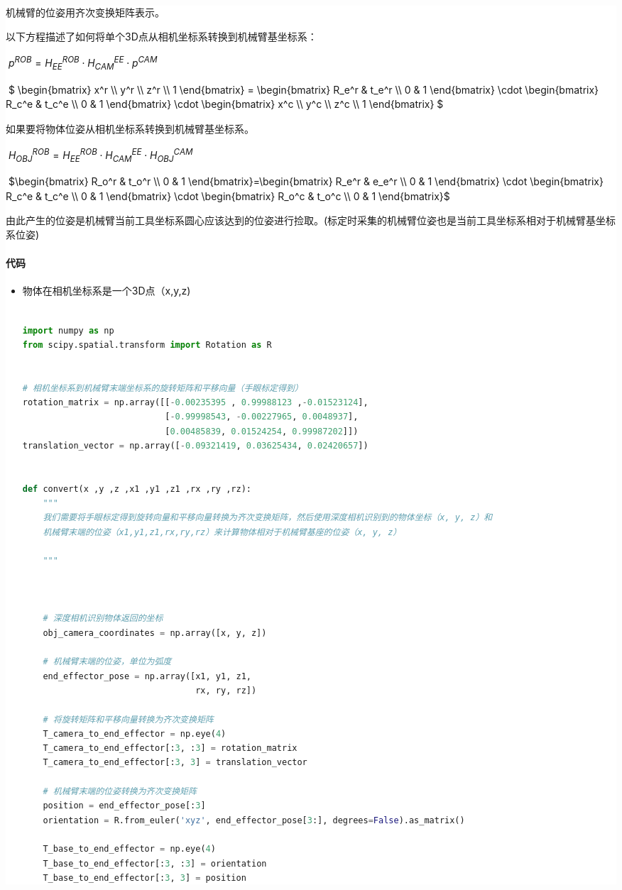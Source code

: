 机械臂的位姿用齐次变换矩阵表示。

以下方程描述了如何将单个3D点从相机坐标系转换到机械臂基坐标系：

​						$`p^{ROB}=H^{ROB}_{EE} \cdot H^{EE}_{CAM} \cdot p^{CAM}`$

​                      $` \begin{bmatrix} x^r \\ y^r \\ z^r \\ 1 \end{bmatrix} = \begin{bmatrix} R_e^r & t_e^r \\ 0 & 1 \end{bmatrix} \cdot \begin{bmatrix} R_c^e & t_c^e \\ 0 & 1 \end{bmatrix} \cdot \begin{bmatrix} x^c \\ y^c \\ z^c \\ 1 \end{bmatrix} `$

如果要将物体位姿从相机坐标系转换到机械臂基坐标系。

​						$`H^{ROB}_{OBJ}=H^{ROB}_{EE} \cdot H^{EE}_{CAM} \cdot H^{CAM}_{OBJ}`$

​                   $`\begin{bmatrix} R_o^r & t_o^r \\ 0 & 1 \end{bmatrix}=\begin{bmatrix} R_e^r & e_e^r \\ 0 & 1 \end{bmatrix} \cdot  \begin{bmatrix} R_c^e & t_c^e \\ 0 & 1 \end{bmatrix} \cdot \begin{bmatrix} R_o^c & t_o^c \\ 0 & 1 \end{bmatrix}`$



​	由此产生的位姿是机械臂当前工具坐标系圆心应该达到的位姿进行捡取。(标定时采集的机械臂位姿也是当前工具坐标系相对于机械臂基坐标系位姿)



#### 代码



- 物体在相机坐标系是一个3D点（x,y,z)

  ```python
  
  import numpy as np
  from scipy.spatial.transform import Rotation as R
  
  
  # 相机坐标系到机械臂末端坐标系的旋转矩阵和平移向量（手眼标定得到）
  rotation_matrix = np.array([[-0.00235395 , 0.99988123 ,-0.01523124],
                              [-0.99998543, -0.00227965, 0.0048937],
                              [0.00485839, 0.01524254, 0.99987202]])
  translation_vector = np.array([-0.09321419, 0.03625434, 0.02420657])
  
  
  def convert(x ,y ,z ,x1 ,y1 ,z1 ,rx ,ry ,rz):
      """
      我们需要将手眼标定得到旋转向量和平移向量转换为齐次变换矩阵，然后使用深度相机识别到的物体坐标（x, y, z）和
      机械臂末端的位姿（x1,y1,z1,rx,ry,rz）来计算物体相对于机械臂基座的位姿（x, y, z）
  
      """
  
  
  
      # 深度相机识别物体返回的坐标
      obj_camera_coordinates = np.array([x, y, z])
  
      # 机械臂末端的位姿，单位为弧度
      end_effector_pose = np.array([x1, y1, z1,
                                    rx, ry, rz])
  
      # 将旋转矩阵和平移向量转换为齐次变换矩阵
      T_camera_to_end_effector = np.eye(4)
      T_camera_to_end_effector[:3, :3] = rotation_matrix
      T_camera_to_end_effector[:3, 3] = translation_vector
  
      # 机械臂末端的位姿转换为齐次变换矩阵
      position = end_effector_pose[:3]
      orientation = R.from_euler('xyz', end_effector_pose[3:], degrees=False).as_matrix()
  
      T_base_to_end_effector = np.eye(4)
      T_base_to_end_effector[:3, :3] = orientation
      T_base_to_end_effector[:3, 3] = position
  ```